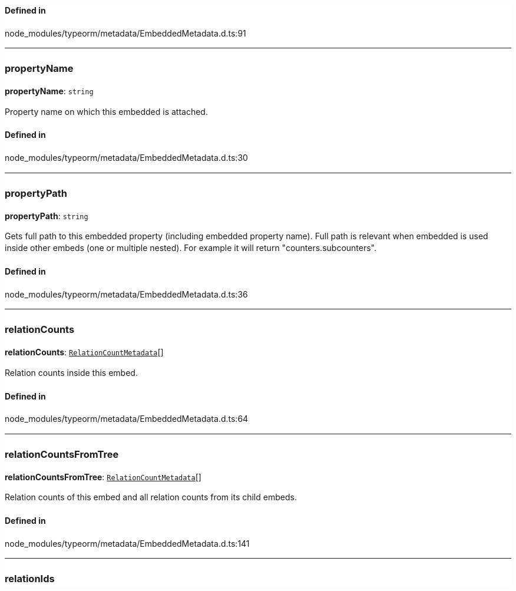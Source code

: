 #### Defined in

node_modules/typeorm/metadata/EmbeddedMetadata.d.ts:91

___

### propertyName

 **propertyName**: `string`

Property name on which this embedded is attached.

#### Defined in

node_modules/typeorm/metadata/EmbeddedMetadata.d.ts:30

___

### propertyPath

 **propertyPath**: `string`

Gets full path to this embedded property (including embedded property name).
Full path is relevant when embedded is used inside other embeds (one or multiple nested).
For example it will return "counters.subcounters".

#### Defined in

node_modules/typeorm/metadata/EmbeddedMetadata.d.ts:36

___

### relationCounts

 **relationCounts**: [`RelationCountMetadata`](RelationCountMetadata.md)[]

Relation counts inside this embed.

#### Defined in

node_modules/typeorm/metadata/EmbeddedMetadata.d.ts:64

___

### relationCountsFromTree

 **relationCountsFromTree**: [`RelationCountMetadata`](RelationCountMetadata.md)[]

Relation counts of this embed and all relation counts from its child embeds.

#### Defined in

node_modules/typeorm/metadata/EmbeddedMetadata.d.ts:141

___

### relationIds
